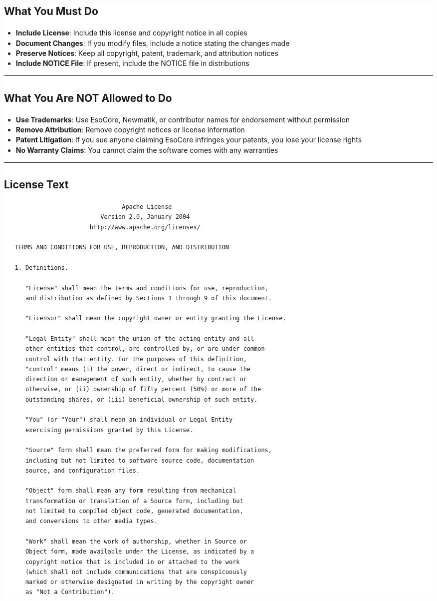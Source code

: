 
## What You Must Do

- **Include License**: Include this license and copyright notice in all copies
- **Document Changes**: If you modify files, include a notice stating the changes made
- **Preserve Notices**: Keep all copyright, patent, trademark, and attribution notices
- **Include NOTICE File**: If present, include the NOTICE file in distributions

---

## What You Are NOT Allowed to Do

- **Use Trademarks**: Use EsoCore, Newmatik, or contributor names for endorsement without permission
- **Remove Attribution**: Remove copyright notices or license information
- **Patent Litigation**: If you sue anyone claiming EsoCore infringes your patents, you lose your license rights
- **No Warranty Claims**: You cannot claim the software comes with any warranties

---

## License Text

```text
                                 Apache License
                           Version 2.0, January 2004
                        http://www.apache.org/licenses/

   TERMS AND CONDITIONS FOR USE, REPRODUCTION, AND DISTRIBUTION

   1. Definitions.

      "License" shall mean the terms and conditions for use, reproduction,
      and distribution as defined by Sections 1 through 9 of this document.

      "Licensor" shall mean the copyright owner or entity granting the License.

      "Legal Entity" shall mean the union of the acting entity and all
      other entities that control, are controlled by, or are under common
      control with that entity. For the purposes of this definition,
      "control" means (i) the power, direct or indirect, to cause the
      direction or management of such entity, whether by contract or
      otherwise, or (ii) ownership of fifty percent (50%) or more of the
      outstanding shares, or (iii) beneficial ownership of such entity.

      "You" (or "Your") shall mean an individual or Legal Entity
      exercising permissions granted by this License.

      "Source" form shall mean the preferred form for making modifications,
      including but not limited to software source code, documentation
      source, and configuration files.

      "Object" form shall mean any form resulting from mechanical
      transformation or translation of a Source form, including but
      not limited to compiled object code, generated documentation,
      and conversions to other media types.

      "Work" shall mean the work of authorship, whether in Source or
      Object form, made available under the License, as indicated by a
      copyright notice that is included in or attached to the work
      (which shall not include communications that are conspicuously
      marked or otherwise designated in writing by the copyright owner
      as "Not a Contribution").

```